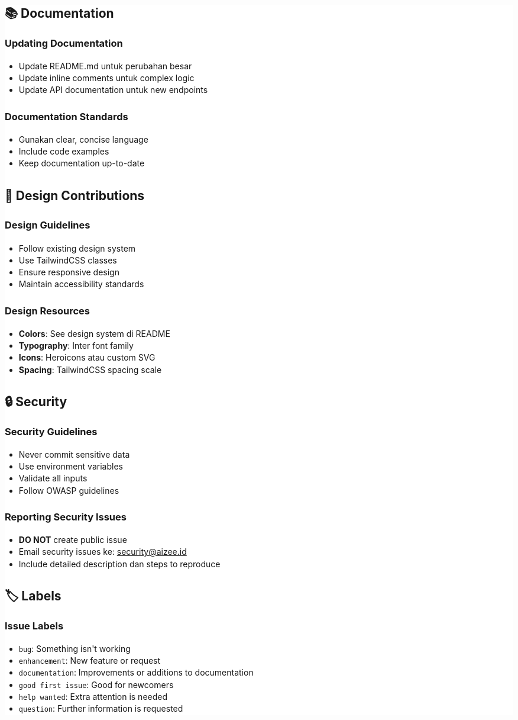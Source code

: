 ## 📚 Documentation

### Updating Documentation
- Update README.md untuk perubahan besar
- Update inline comments untuk complex logic
- Update API documentation untuk new endpoints

### Documentation Standards
- Gunakan clear, concise language
- Include code examples
- Keep documentation up-to-date

## 🎨 Design Contributions

### Design Guidelines
- Follow existing design system
- Use TailwindCSS classes
- Ensure responsive design
- Maintain accessibility standards

### Design Resources
- **Colors**: See design system di README
- **Typography**: Inter font family
- **Icons**: Heroicons atau custom SVG
- **Spacing**: TailwindCSS spacing scale

## 🔒 Security

### Security Guidelines
- Never commit sensitive data
- Use environment variables
- Validate all inputs
- Follow OWASP guidelines

### Reporting Security Issues
- **DO NOT** create public issue
- Email security issues ke: security@aizee.id
- Include detailed description dan steps to reproduce

## 🏷️ Labels

### Issue Labels
- `bug`: Something isn't working
- `enhancement`: New feature or request
- `documentation`: Improvements or additions to documentation
- `good first issue`: Good for newcomers
- `help wanted`: Extra attention is needed
- `question`: Further information is requested
